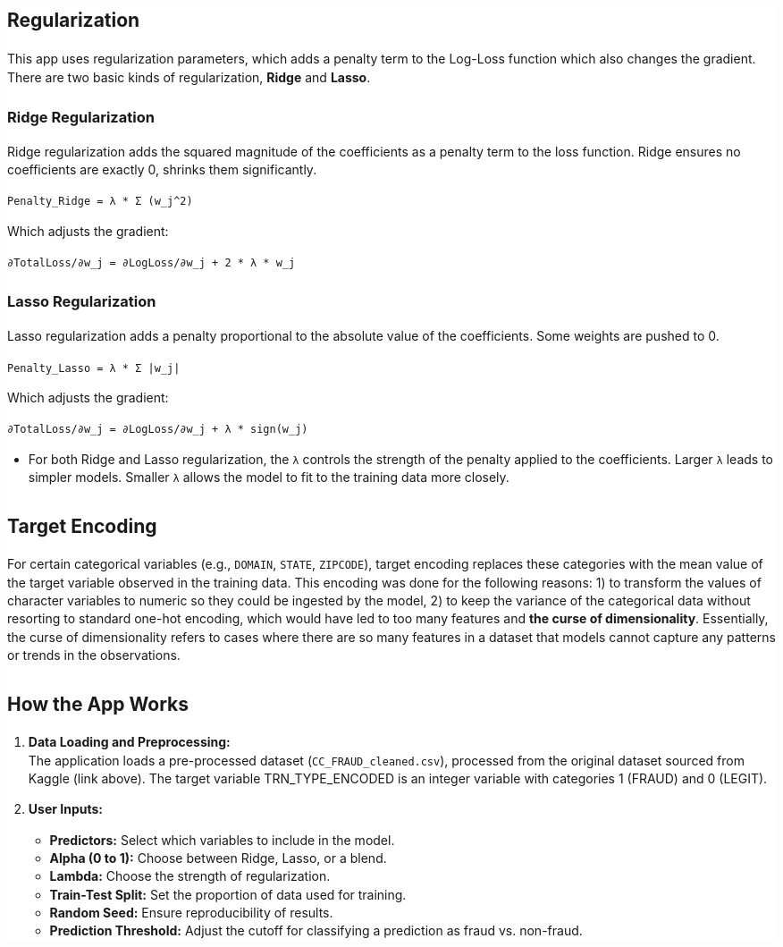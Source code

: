 ## Regularization
This app uses regularization parameters, which adds a penalty term to the Log-Loss function which also changes the gradient. There are two basic kinds of regularization, **Ridge** and **Lasso**.

### Ridge Regularization
Ridge regularization adds the squared magnitude of the coefficients as a penalty term to the loss function. Ridge ensures no coefficients are exactly 0, shrinks them significantly.
```text
Penalty_Ridge = λ * Σ (w_j^2)
```
Which adjusts the gradient:
```text
∂TotalLoss/∂w_j = ∂LogLoss/∂w_j + 2 * λ * w_j
```
### Lasso Regularization
Lasso regularization adds a penalty proportional to the absolute value of the coefficients. Some weights are pushed to 0.
```text
Penalty_Lasso = λ * Σ |w_j|
```
Which adjusts the gradient:
```text
∂TotalLoss/∂w_j = ∂LogLoss/∂w_j + λ * sign(w_j)
```
- For both Ridge and Lasso regularization, the ```λ``` controls the strength of the penalty applied to the coefficients. Larger ```λ``` leads to simpler models. Smaller ```λ``` allows the model to fit to the training data more closely.

## Target Encoding
For certain categorical variables (e.g., `DOMAIN`, `STATE`, `ZIPCODE`), target encoding replaces these categories with the mean value of the target variable observed in the training data. This encoding was done for the following reasons: 1) to transform the values of character variables to numeric so they could be ingested by the model, 2) to keep the variance of the categorical data without resorting to standard one-hot encoding, which would have led to too many features and **the curse of dimensionality**. Essentially, the curse of dimensionality refers to cases where there are so many features in a dataset that models cannot capture any patterns or trends in the observations.

## How the App Works

1. **Data Loading and Preprocessing:**  
   The application loads a pre-processed dataset (`CC_FRAUD_cleaned.csv`), processed from the original dataset sourced from Kaggle (link above). The target variable TRN_TYPE_ENCODED is an integer variable with categories 1 (FRAUD) and 0 (LEGIT).

2. **User Inputs:**
   - **Predictors:** Select which variables to include in the model.
   - **Alpha (0 to 1):** Choose between Ridge, Lasso, or a blend.
   - **Lambda:** Choose the strength of regularization.
   - **Train-Test Split:** Set the proportion of data used for training.
   - **Random Seed:** Ensure reproducibility of results.
   - **Prediction Threshold:** Adjust the cutoff for classifying a prediction as fraud vs. non-fraud.
